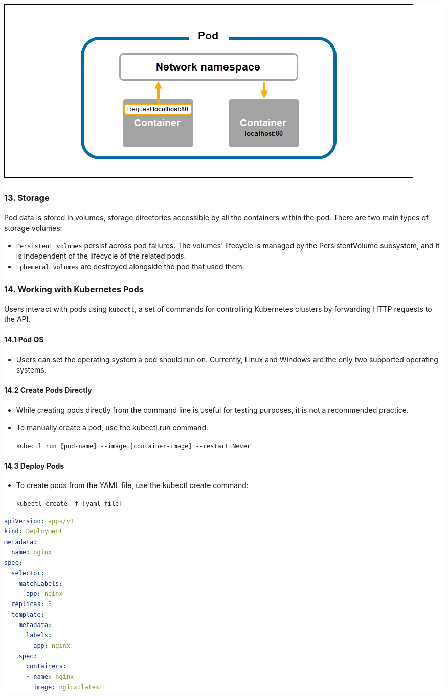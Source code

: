 ![](image/kube_networking.png)

### 13. Storage
Pod data is stored in volumes, storage directories accessible by all the containers within the pod. There are two main types of storage volumes:

- `Persistent volumes` persist across pod failures. The volumes' lifecycle is managed by the PersistentVolume subsystem, and it is independent of the lifecycle of the related pods.
- `Ephemeral volumes` are destroyed alongside the pod that used them.

### 14. Working with Kubernetes Pods
Users interact with pods using `kubectl`, a set of commands for controlling Kubernetes clusters by forwarding HTTP requests to the API.
#### 14.1 Pod OS
- Users can set the operating system a pod should run on. Currently, Linux and Windows are the only two supported operating systems.

#### 14.2 Create Pods Directly
- While creating pods directly from the command line is useful for testing purposes, it is not a recommended practice.

- To manually create a pod, use the kubectl run command:

    `kubectl run [pod-name] --image=[container-image] --restart=Never`

#### 14.3 Deploy Pods
- To create pods from the YAML file, use the kubectl create command:

    `kubectl create -f [yaml-file]`
```yaml
apiVersion: apps/v1
kind: Deployment
metadata:
  name: nginx
spec:
  selector:
    matchLabels:
      app: nginx
  replicas: 5
  template:
    metadata:
      labels:
        app: nginx
    spec:
      containers:
      - name: nginx
        image: nginx:latest
```
